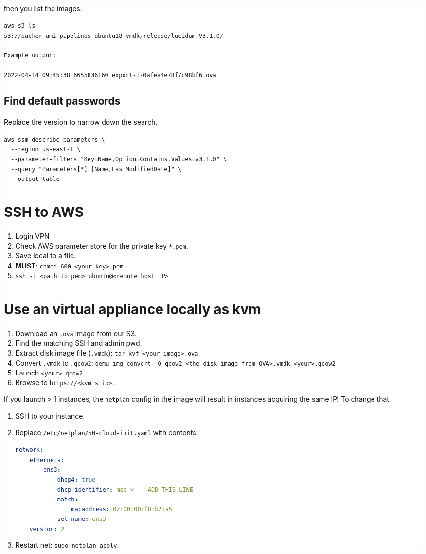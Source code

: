 then you list the images:

```shell
aws s3 ls
s3://packer-ami-pipelines-ubuntu18-vmdk/release/lucidum-V3.1.0/

Example output:

2022-04-14 09:45:38 6655836160 export-i-0afea4e78f7c98bf6.ova
```

## Find default passwords

Replace the version to narrow down the search.

```shell
aws ssm describe-parameters \
  --region us-east-1 \
  --parameter-filters "Key=Name,Option=Contains,Values=v3.1.0" \
  --query "Parameters[*].[Name,LastModifiedDate]" \
  --output table
```

# SSH to AWS

1. Login VPN
2. Check AWS parameter store for the private key `*.pem`.
3. Save local to a file.
4. **MUST**: `chmod 600 <your key>.pem`
5. `ssh -i <path to pem> ubuntu@<remote host IP>`

# Use an virtual appliance locally as kvm

1. Download an `.ova` image from our S3.
2. Find the matching SSH and admin pwd.
3. Extract disk image file (`.vmdk`): `tar xvf <your image>.ova`
4. Convert `.vmdk` to `.qcow2`: `qemu-img convert -O qcow2
   <the disk image from OVA>.vmdk <your>.qcow2`
5. Launch `<your>.qcow2`.
6. Browse to `https://<kvm's ip>`.

If you launch > 1 instances, the `netplan` config in the image will
result in instances acquiring the same IP! To change that:

1. SSH to your instance.
2. Replace `/etc/netplan/50-cloud-init.yaml` with contents:

      ```yaml
      network:
          ethernets:
              ens3:
                  dhcp4: true
                  dhcp-identifier: mac <--- ADD THIS LINE!
                  match:
                      macaddress: 02:00:00:f8:b2:a5
                  set-name: ens3
          version: 2
      ```
3. Restart net: `sudo netplan apply`.


[1]: https://lucidumio.sharepoint.com/:w:/r/sites/ProductDevelopment/_layouts/15/Doc.aspx?sourcedoc=%257B7CEB3642-2AA2-4916-86C6-E08729FA94A8%257D&file=Lucidum%2520Data%2520Cache%2520Schemas%2520WPS.docx&action=default&mobileredirect=true
[2]: https://ben11kehoe.medium.com/you-only-need-to-call-aws-sso-login-once-for-all-your-profiles-41a334e1b37e
[boto]: https://boto3.amazonaws.com/v1/documentation/api/latest/index.html